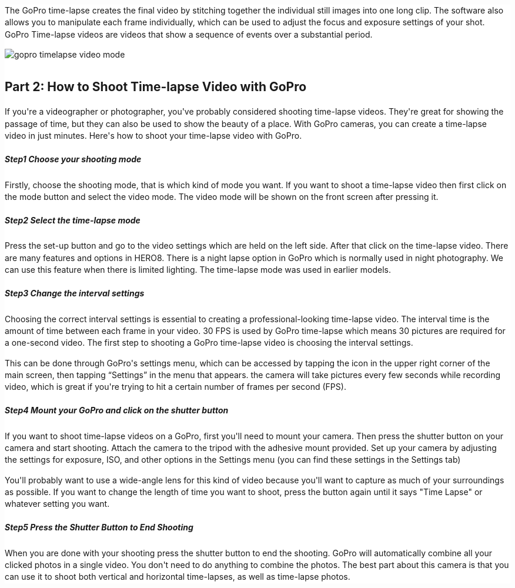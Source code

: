 The GoPro time-lapse creates the final video by stitching together the individual still images into one long clip. The software also allows you to manipulate each frame individually, which can be used to adjust the focus and exposure settings of your shot. GoPro Time-lapse videos are videos that show a sequence of events over a substantial period.

![gopro timelapse video mode](https://images.wondershare.com/filmora/article-images/2022/11/gopro-timelapse-video-mode.jpg)

## Part 2: How to Shoot Time-lapse Video with GoPro

If you're a videographer or photographer, you've probably considered shooting time-lapse videos. They're great for showing the passage of time, but they can also be used to show the beauty of a place. With GoPro cameras, you can create a time-lapse video in just minutes. Here's how to shoot your time-lapse video with GoPro.

##### Step1 Choose your shooting mode

Firstly, choose the shooting mode, that is which kind of mode you want. If you want to shoot a time-lapse video then first click on the mode button and select the video mode. The video mode will be shown on the front screen after pressing it.

##### Step2 Select the time-lapse mode

Press the set-up button and go to the video settings which are held on the left side. After that click on the time-lapse video. There are many features and options in HERO8\. There is a night lapse option in GoPro which is normally used in night photography. We can use this feature when there is limited lighting. The time-lapse mode was used in earlier models.

##### Step3 Change the interval settings

Choosing the correct interval settings is essential to creating a professional-looking time-lapse video. The interval time is the amount of time between each frame in your video. 30 FPS is used by GoPro time-lapse which means 30 pictures are required for a one-second video. The first step to shooting a GoPro time-lapse video is choosing the interval settings.

This can be done through GoPro's settings menu, which can be accessed by tapping the icon in the upper right corner of the main screen, then tapping “Settings” in the menu that appears. the camera will take pictures every few seconds while recording video, which is great if you're trying to hit a certain number of frames per second (FPS).

##### Step4 Mount your GoPro and click on the shutter button

If you want to shoot time-lapse videos on a GoPro, first you'll need to mount your camera. Then press the shutter button on your camera and start shooting. Attach the camera to the tripod with the adhesive mount provided. Set up your camera by adjusting the settings for exposure, ISO, and other options in the Settings menu (you can find these settings in the Settings tab)

You'll probably want to use a wide-angle lens for this kind of video because you'll want to capture as much of your surroundings as possible. If you want to change the length of time you want to shoot, press the button again until it says "Time Lapse" or whatever setting you want.

##### Step5 Press the Shutter Button to End Shooting

When you are done with your shooting press the shutter button to end the shooting. GoPro will automatically combine all your clicked photos in a single video. You don't need to do anything to combine the photos. The best part about this camera is that you can use it to shoot both vertical and horizontal time-lapses, as well as time-lapse photos.
